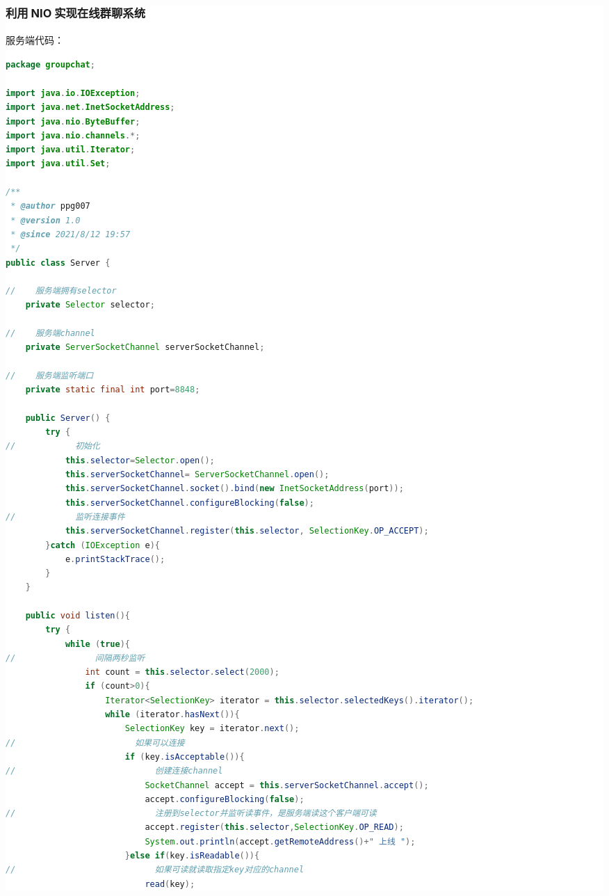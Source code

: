 ### 利用 NIO 实现在线群聊系统

服务端代码：

```java
package groupchat;

import java.io.IOException;
import java.net.InetSocketAddress;
import java.nio.ByteBuffer;
import java.nio.channels.*;
import java.util.Iterator;
import java.util.Set;

/**
 * @author ppg007
 * @version 1.0
 * @since 2021/8/12 19:57
 */
public class Server {

//    服务端拥有selector
    private Selector selector;

//    服务端channel
    private ServerSocketChannel serverSocketChannel;

//    服务端监听端口
    private static final int port=8848;

    public Server() {
        try {
//            初始化
            this.selector=Selector.open();
            this.serverSocketChannel= ServerSocketChannel.open();
            this.serverSocketChannel.socket().bind(new InetSocketAddress(port));
            this.serverSocketChannel.configureBlocking(false);
//            监听连接事件
            this.serverSocketChannel.register(this.selector, SelectionKey.OP_ACCEPT);
        }catch (IOException e){
            e.printStackTrace();
        }
    }

    public void listen(){
        try {
            while (true){
//                间隔两秒监听
                int count = this.selector.select(2000);
                if (count>0){
                    Iterator<SelectionKey> iterator = this.selector.selectedKeys().iterator();
                    while (iterator.hasNext()){
                        SelectionKey key = iterator.next();
//                        如果可以连接
                        if (key.isAcceptable()){
//                            创建连接channel
                            SocketChannel accept = this.serverSocketChannel.accept();
                            accept.configureBlocking(false);
//                            注册到selector并监听读事件，是服务端读这个客户端可读
                            accept.register(this.selector,SelectionKey.OP_READ);
                            System.out.println(accept.getRemoteAddress()+" 上线 ");
                        }else if(key.isReadable()){
//                            如果可读就读取指定key对应的channel
                            read(key);
```
